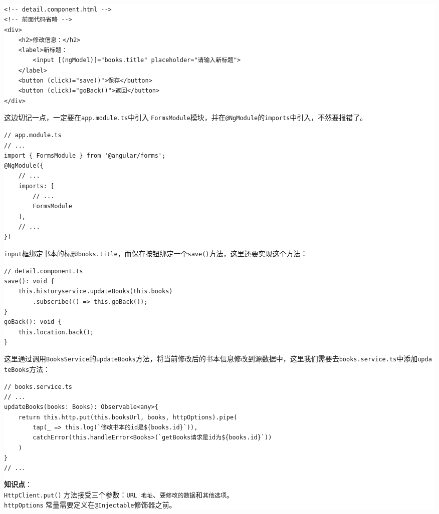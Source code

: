     <!-- detail.component.html -->
    <!-- 前面代码省略 -->
    <div>
        <h2>修改信息：</h2>
        <label>新标题：
            <input [(ngModel)]="books.title" placeholder="请输入新标题">
        </label>
        <button (click)="save()">保存</button>
        <button (click)="goBack()">返回</button>
    </div>

这边切记一点，一定要在`app.module.ts`中引入 `FormsModule`模块，并在`@NgModule`的`imports`中引入，不然要报错了。

    // app.module.ts
    // ...
    import { FormsModule } from '@angular/forms'; 
    @NgModule({
        // ...
        imports: [
            // ...
            FormsModule
        ],
        // ...
    })
    

`input`框绑定书本的标题`books.title`，而保存按钮绑定一个`save()`方法，这里还要实现这个方法：

    // detail.component.ts
    save(): void {
        this.historyservice.updateBooks(this.books)
            .subscribe(() => this.goBack());
    }
    goBack(): void {
        this.location.back();
    }
    

这里通过调用`BooksService`的`updateBooks`方法，将当前修改后的书本信息修改到源数据中，这里我们需要去`books.service.ts`中添加`updateBooks`方法：

    // books.service.ts
    // ...
    updateBooks(books: Books): Observable<any>{
        return this.http.put(this.booksUrl, books, httpOptions).pipe(
            tap(_ => this.log(`修改书本的id是${books.id}`)),
            catchError(this.handleError<Books>(`getBooks请求是id为${books.id}`))
        )
    }
    // ...
    

**知识点**：  
`HttpClient.put()` 方法接受三个参数：`URL 地址`、`要修改的数据`和`其他选项`。  
`httpOptions` 常量需要定义在`@Injectable`修饰器之前。
